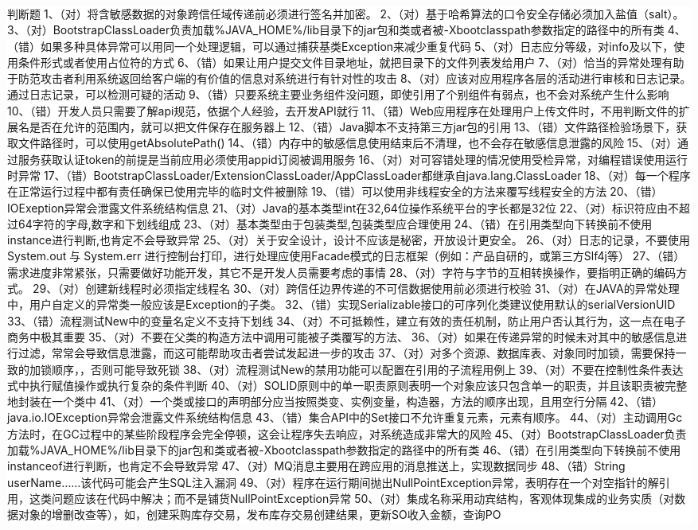 判断题
1、（对）将含敏感数据的对象跨信任域传递前必须进行签名并加密。
2、（对）基于哈希算法的口令安全存储必须加入盐值（salt）。
3、（对）BootstrapClassLoader负责加载%JAVA_HOME%/lib目录下的jar包和类或者被-Xbootclasspath参数指定的路径中的所有类
4、（错）如果多种具体异常可以用同一个处理逻辑，可以通过捕获基类Exception来减少重复代码
5、（对）日志应分等级，对info及以下，使用条件形式或者使用占位符的方式
6、（错）如果让用户提交文件目录地址，就把目录下的文件列表发给用户
7、（对）恰当的异常处理有助于防范攻击者利用系统返回给客户端的有价值的信息对系统进行有针对性的攻击
8、（对）应该对应用程序各层的活动进行审核和日志记录。通过日志记录，可以检测可疑的活动
9、（错）只要系统主要业务组件没问题，即使引用了个别组件有弱点，也不会对系统产生什么影响
10、（错）开发人员只需要了解api规范，依据个人经验，去开发API就行
11、（错）Web应用程序在处理用户上传文件时，不用判断文件的扩展名是否在允许的范围内，就可以把文件保存在服务器上
12、（错）Java脚本不支持第三方jar包的引用
13、（错）文件路径检验场景下，获取文件路径时，可以使用getAbsolutePath()
14、（错）内存中的敏感信息使用结束后不清理，也不会存在敏感信息泄露的风险
15、（对）通过服务获取认证token的前提是当前应用必须使用appid订阅被调用服务
16、（对）对可容错处理的情况使用受检异常，对编程错误使用运行时异常
17、（错）BootstrapClassLoader/ExtensionClassLoader/AppClassLoader都继承自java.lang.ClassLoader
18、（对）每一个程序在正常运行过程中都有责任确保已使用完毕的临时文件被删除
19、（错）可以使用非线程安全的方法来覆写线程安全的方法
20、（错）IOExeption异常会泄露文件系统结构信息
21、（对）Java的基本类型int在32,64位操作系统平台的字长都是32位
22、（对）标识符应由不超过64字符的字母,数字和下划线组成
23、（对）基本类型由于包装类型,包装类型应合理使用
24、（错）在引用类型向下转换前不使用instance进行判断,也肯定不会导致异常
25、（对）关于安全设计，设计不应该是秘密，开放设计更安全。
26、（对）日志的记录，不要使用 System.out 与 System.err 进行控制台打印，进行处理应使用Facade模式的日志框架（例如：产品自研的，或第三方Slf4j等）
27、（错）需求进度非常紧张，只需要做好功能开发，其它不是开发人员需要考虑的事情
28、（对）字符与字节的互相转换操作，要指明正确的编码方式。
29、（对）创建新线程时必须指定线程名
30、（对）跨信任边界传递的不可信数据使用前必须进行校验
31、（对）在JAVA的异常处理中，用户自定义的异常类一般应该是Exception的子类。
32、（错）实现Serializable接口的可序列化类建议使用默认的serialVersionUID
33、（错）流程测试New中的变量名定义不支持下划线
34、（对）不可抵赖性，建立有效的责任机制，防止用户否认其行为，这一点在电子商务中极其重要
35、（对）不要在父类的构造方法中调用可能被子类覆写的方法、
36、（对）如果在传递异常的时候未对其中的敏感信息进行过滤，常常会导致信息泄露，而这可能帮助攻击者尝试发起进一步的攻击
37、（对）对多个资源、数据库表、对象同时加锁，需要保持一致的加锁顺序，，否则可能导致死锁
38、（对）流程测试New的禁用功能可以配置在引用的子流程用例上
39、（对）不要在控制性条件表达式中执行赋值操作或执行复杂的条件判断
40、（对）SOLID原则中的单一职责原则表明一个对象应该只包含单一的职责，并且该职责被完整地封装在一个类中
41、（对）一个类或接口的声明部分应当按照类变、实例变量，构造器，方法的顺序出现，且用空行分隔
42、（错）java.io.IOException异常会泄露文件系统结构信息
43、（错）集合API中的Set接口不允许重复元素，元素有顺序。
44、（对）主动调用Gc方法时，在GC过程中的某些阶段程序会完全停顿，这会让程序失去响应，对系统造成非常大的风险
45、（对）BootstrapClassLoader负责加载%JAVA_HOME%/lib目录下的jar包和类或者被-Xbootclasspath参数指定的路径中的所有类
46、（错）在引用类型向下转换前不使用instanceof进行判断，也肯定不会导致异常
47、（对）MQ消息主要用在跨应用的消息推送上，实现数据同步
48、（错）String userName……该代码可能会产生SQL注入漏洞
49、（对）程序在运行期间抛出NullPointException异常，表明存在一个对空指针的解引用，这类问题应该在代码中解决；而不是铺货NullPointException异常
50、（对）集成名称采用动宾结构，客观体现集成的业务实质（对数据对象的增删改查等），如，创建采购库存交易，发布库存交易创建结果，更新SO收入金额，查询PO
